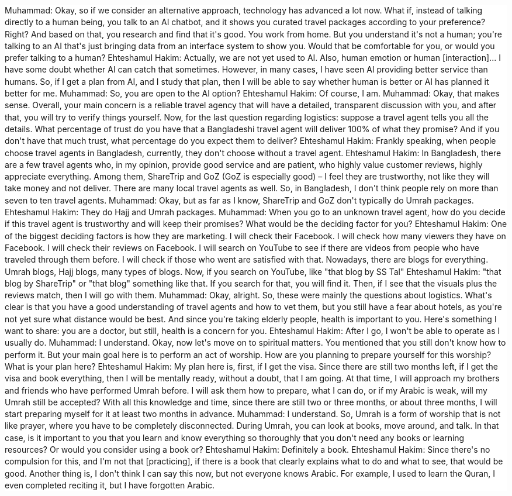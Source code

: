 Muhammad: Okay, so if we consider an alternative approach, technology has advanced a lot now. What if, instead of talking directly to a human being, you talk to an AI chatbot, and it shows you curated travel packages according to your preference? Right? And based on that, you research and find that it's good. You work from home. But you understand it's not a human; you're talking to an AI that's just bringing data from an interface system to show you. Would that be comfortable for you, or would you prefer talking to a human?
Ehteshamul Hakim: Actually, we are not yet used to AI. Also, human emotion or human [interaction]... I have some doubt whether AI can catch that sometimes. However, in many cases, I have seen AI providing better service than humans. So, if I get a plan from AI, and I study that plan, then I will be able to say whether human is better or AI has planned it better for me.
Muhammad: So, you are open to the AI option?
Ehteshamul Hakim: Of course, I am.
Muhammad: Okay, that makes sense. Overall, your main concern is a reliable travel agency that will have a detailed, transparent discussion with you, and after that, you will try to verify things yourself. Now, for the last question regarding logistics: suppose a travel agent tells you all the details. What percentage of trust do you have that a Bangladeshi travel agent will deliver 100% of what they promise? And if you don't have that much trust, what percentage do you expect them to deliver?
Ehteshamul Hakim: Frankly speaking, when people choose travel agents in Bangladesh, currently, they don't choose without a travel agent.
Ehteshamul Hakim: In Bangladesh, there are a few travel agents who, in my opinion, provide good service and are patient, who highly value customer reviews, highly appreciate everything. Among them, ShareTrip and GoZ (GoZ is especially good) – I feel they are trustworthy, not like they will take money and not deliver. There are many local travel agents as well. So, in Bangladesh, I don't think people rely on more than seven to ten travel agents.
Muhammad: Okay, but as far as I know, ShareTrip and GoZ don't typically do Umrah packages.
Ehteshamul Hakim: They do Hajj and Umrah packages.
Muhammad: When you go to an unknown travel agent, how do you decide if this travel agent is trustworthy and will keep their promises? What would be the deciding factor for you?
Ehteshamul Hakim: One of the biggest deciding factors is how they are marketing. I will check their Facebook. I will check how many viewers they have on Facebook. I will check their reviews on Facebook. I will search on YouTube to see if there are videos from people who have traveled through them before. I will check if those who went are satisfied with that. Nowadays, there are blogs for everything. Umrah blogs, Hajj blogs, many types of blogs. Now, if you search on YouTube, like "that blog by SS Tal"
Ehteshamul Hakim: "that blog by ShareTrip" or "that blog" something like that. If you search for that, you will find it. Then, if I see that the visuals plus the reviews match, then I will go with them.
Muhammad: Okay, alright. So, these were mainly the questions about logistics. What's clear is that you have a good understanding of travel agents and how to vet them, but you still have a fear about hotels, as you're not yet sure what distance would be best. And since you're taking elderly people, health is important to you. Here's something I want to share: you are a doctor, but still, health is a concern for you.
Ehteshamul Hakim: After I go, I won't be able to operate as I usually do.
Muhammad: I understand. Okay, now let's move on to spiritual matters. You mentioned that you still don't know how to perform it. But your main goal here is to perform an act of worship. How are you planning to prepare yourself for this worship? What is your plan here?
Ehteshamul Hakim: My plan here is, first, if I get the visa. Since there are still two months left, if I get the visa and book everything, then I will be mentally ready, without a doubt, that I am going. At that time, I will approach my brothers and friends who have performed Umrah before. I will ask them how to prepare, what I can do, or if my Arabic is weak, will my Umrah still be accepted? With all this knowledge and time, since there are still two or three months, or about three months, I will start preparing myself for it at least two months in advance.
Muhammad: I understand. So, Umrah is a form of worship that is not like prayer, where you have to be completely disconnected. During Umrah, you can look at books, move around, and talk. In that case, is it important to you that you learn and know everything so thoroughly that you don't need any books or learning resources? Or would you consider using a book or?
Ehteshamul Hakim: Definitely a book.
Ehteshamul Hakim: Since there's no compulsion for this, and I'm not that [practicing], if there is a book that clearly explains what to do and what to see, that would be good. Another thing is, I don't think I can say this now, but not everyone knows Arabic. For example, I used to learn the Quran, I even completed reciting it, but I have forgotten Arabic.